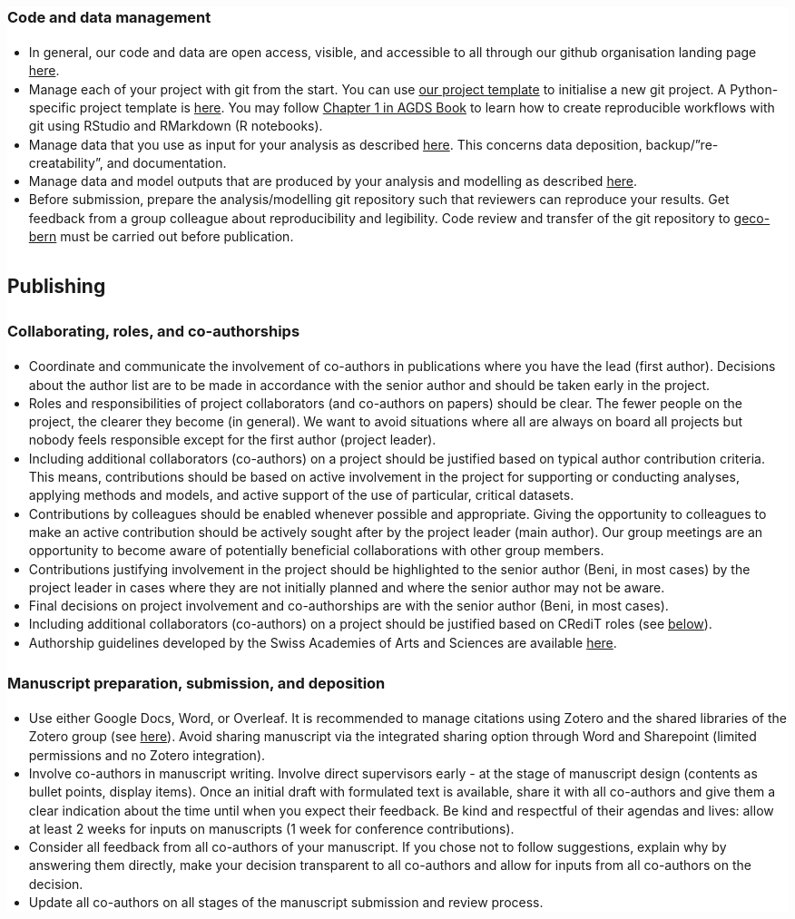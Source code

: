 ### Code and data management

- In general, our code and data are open access, visible, and accessible to all through our github organisation landing page [here](https://github.com/geco-bern).
- Manage each of your project with git from the start. You can use [our project template](https://github.com/geco-bern/R_proj_template) to initialise a new git project. A Python-specific project template is [here](https://github.com/pepaaran/python_proj_template). You may follow [Chapter 1 in AGDS Book](https://geco-bern.github.io/agds/gettingstarted.html) to learn how to create reproducible workflows with git using RStudio and RMarkdown (R notebooks).
- Manage data that you use as input for your analysis as described [here](https://github.com/geco-bern/data_management). This concerns data deposition, backup/”re-creatability”, and documentation.
- Manage data and model outputs that are produced by your analysis and modelling as described [here](https://github.com/geco-bern/data_management#personal-data-management-end-of-project-routine).
- Before submission, prepare the analysis/modelling git repository such that reviewers can reproduce your results. Get feedback from a group colleague about reproducibility and legibility. Code review and transfer of the git repository to [geco-bern](https://github.com/geco-bern) must be carried out before publication.

## Publishing

### Collaborating, roles, and co-authorships

- Coordinate and communicate the involvement of co-authors in publications where you have the lead (first author). Decisions about the author list are to be made in accordance with the senior author and should be taken early in the project.
- Roles and responsibilities of project collaborators (and co-authors on papers) should be clear. The fewer people on the project, the clearer they become (in general). We want to avoid situations where all are always on board all projects but nobody feels responsible except for the first author (project leader).
- Including additional collaborators (co-authors) on a project should be justified based on typical author contribution criteria. This means, contributions should be based on active involvement in the project for supporting or conducting analyses, applying methods and models, and active support of the use of particular, critical datasets.
- Contributions by colleagues should be enabled whenever possible and appropriate. Giving the opportunity to colleagues to make an active contribution should be actively sought after by the project leader (main author). Our group meetings are an opportunity to become aware of potentially beneficial collaborations with other group members.
- Contributions justifying involvement in the project should be highlighted to the senior author (Beni, in most cases) by the project leader in cases where they are not initially planned and where the senior author may not be aware.
- Final decisions on project involvement and co-authorships are with the senior author (Beni, in most cases).
- Including additional collaborators (co-authors) on a project should be justified based on CRediT roles (see [below](https://www.notion.so/GECO-Code-b2863999219046ff86af18f349a07646?pvs=21)).
- Authorship guidelines developed by the Swiss Academies of Arts and Sciences are available [here](https://www.samw.ch/dam/jcr:f1ae072b-6580-4655-a011-81d031d52616/recommendations_academies_authorship_scientific_publications.pdf).

### Manuscript preparation, submission, and deposition

- Use either Google Docs, Word, or Overleaf. It is recommended to manage citations using Zotero and the shared libraries of the Zotero group (see [here](https://www.notion.so/GECO-Code-b2863999219046ff86af18f349a07646?pvs=21)). Avoid sharing manuscript via the integrated sharing option through Word and Sharepoint (limited permissions and no Zotero integration).
- Involve co-authors in manuscript writing. Involve direct supervisors early - at the stage of manuscript design (contents as bullet points, display items). Once an initial draft with formulated text is available, share it with all co-authors and give them a clear indication about the time until when you expect their feedback. Be kind and respectful of their agendas and lives: allow at least 2 weeks for inputs on manuscripts (1 week for conference contributions).
- Consider all feedback from all co-authors of your manuscript. If you chose not to follow suggestions, explain why by answering them directly, make your decision transparent to all co-authors and allow for inputs from all co-authors on the decision.
- Update all co-authors on all stages of the manuscript submission and review process.